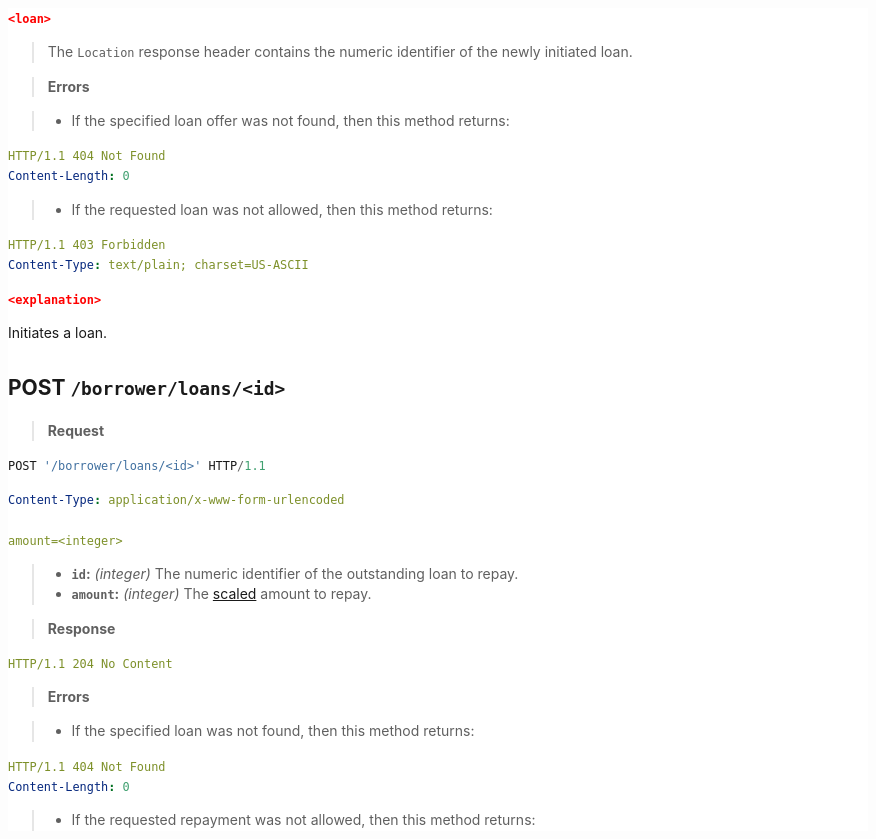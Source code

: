 ```json
<loan>
```

> The `Location` response header contains the numeric identifier of the newly initiated loan.

> **Errors**

> * If the specified loan offer was not found, then this method returns:

```yml
HTTP/1.1 404 Not Found
Content-Length: 0
```

> * If the requested loan was not allowed, then this method returns:

```yml
HTTP/1.1 403 Forbidden
Content-Type: text/plain; charset=US-ASCII
```
		
```json
<explanation>
```

Initiates a loan.

## POST `/borrower/loans/<id>`

> **Request**

```javascript
POST '/borrower/loans/<id>' HTTP/1.1
```

```yml
Content-Type: application/x-www-form-urlencoded

amount=<integer>
```

> * **`id`:** *(integer)* The numeric identifier of the outstanding loan to repay.
> * **`amount`:** *(integer)* The [scaled][] amount to repay.

> **Response**

```yml
HTTP/1.1 204 No Content
```

> **Errors**

> * If the specified loan was not found, then this method returns:

```yml
HTTP/1.1 404 Not Found
Content-Length: 0
```

> * If the requested repayment was not allowed, then this method returns:


[scaled]: #scaling
[HTTP Basic authentication]: https://tools.ietf.org/html/rfc2617#section-2
[EventSource]: https://www.w3.org/TR/eventsource/